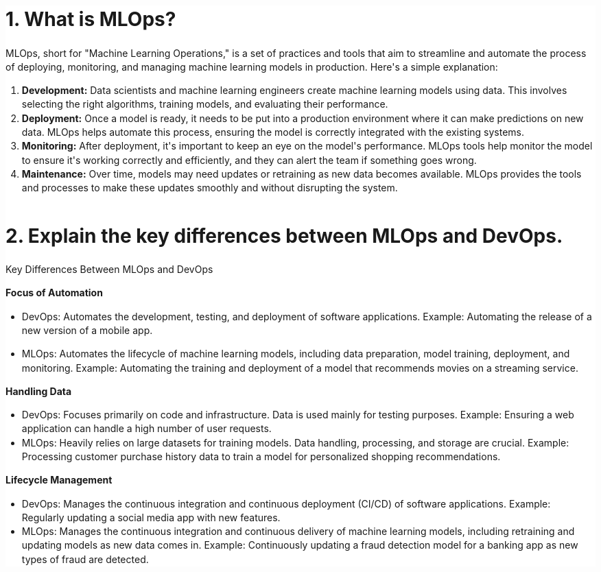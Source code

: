 # **1. What is MLOps?**

MLOps, short for "Machine Learning Operations," is a set of practices and tools that aim to streamline and automate the process of deploying, monitoring, and managing machine learning models in production. Here's a simple explanation:

  

1.  **Development:** Data scientists and machine learning engineers create machine learning models using data. This involves selecting the right algorithms, training models, and evaluating their performance.
2.  **Deployment:** Once a model is ready, it needs to be put into a production environment where it can make predictions on new data. MLOps helps automate this process, ensuring the model is correctly integrated with the existing systems.
3.  **Monitoring:** After deployment, it's important to keep an eye on the model's performance. MLOps tools help monitor the model to ensure it's working correctly and efficiently, and they can alert the team if something goes wrong.
4.  **Maintenance:** Over time, models may need updates or retraining as new data becomes available. MLOps provides the tools and processes to make these updates smoothly and without disrupting the system.



# 2. Explain the key differences between MLOps and DevOps.


Key Differences Between MLOps and DevOps

**Focus of Automation**

 - DevOps: Automates the development, testing, and deployment of software applications. Example: Automating the release of a new version of a mobile app.
 
- MLOps: Automates the lifecycle of machine learning models, including data preparation, model training, deployment, and monitoring. Example: Automating the training and deployment of a model that recommends movies on a streaming service.

  

**Handling Data**

 - DevOps: Focuses primarily on code and infrastructure. Data is used mainly for testing purposes. Example: Ensuring a web application can handle a high number of user requests.
-   MLOps: Heavily relies on large datasets for training models. Data handling, processing, and storage are crucial. Example: Processing customer purchase history data to train a model for personalized shopping recommendations.

  

**Lifecycle Management**

-   DevOps: Manages the continuous integration and continuous deployment (CI/CD) of software applications. Example: Regularly updating a social media app with new features.
-   MLOps: Manages the continuous integration and continuous delivery of machine learning models, including retraining and updating models as new data comes in. Example: Continuously updating a fraud detection model for a banking app as new types of fraud are detected.
